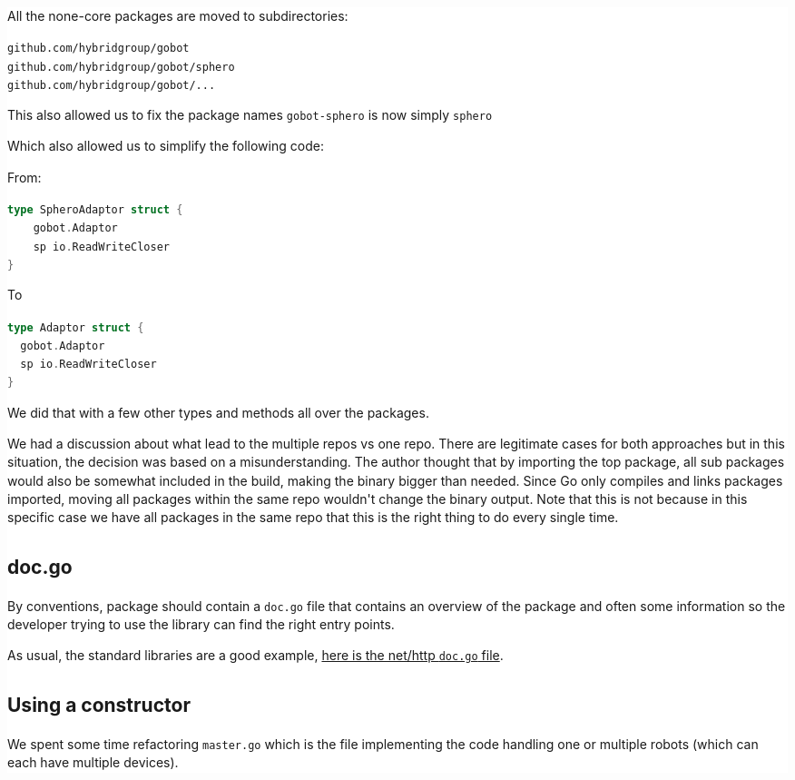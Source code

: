 All the none-core packages are moved to subdirectories:

```
github.com/hybridgroup/gobot
github.com/hybridgroup/gobot/sphero
github.com/hybridgroup/gobot/...
```

This also allowed us to fix the package names
`gobot-sphero` is now simply `sphero`

Which also allowed us to simplify the following code:

From:
```go
type SpheroAdaptor struct {
	gobot.Adaptor
	sp io.ReadWriteCloser
}
```

To

```go
type Adaptor struct {
  gobot.Adaptor
  sp io.ReadWriteCloser
}
```

We did that with a few other types and methods all over the packages.

We had a discussion about what lead to the multiple repos vs
one repo. There are legitimate cases for both approaches but in this
situation, the decision was based on a misunderstanding. The author
thought that by importing the top package, all sub packages would
also be somewhat included in the build, making the binary bigger than
needed. Since Go only compiles and links packages imported, moving all
packages within the same repo wouldn't change the binary output.
Note that this is not because in this specific case we have all packages
in the same repo that this is the right thing to do every single time.

## doc.go

By conventions, package should contain a `doc.go` file that contains
an overview of the package and often some information so the developer
trying to use the library can find the right entry points.

As usual, the standard libraries are a good example,
[here is the net/http `doc.go` file](http://golang.org/src/pkg/net/http/doc.go).

## Using a constructor

We spent some time refactoring `master.go` which is the file implementing
the code handling one or multiple robots (which can each have multiple devices).
